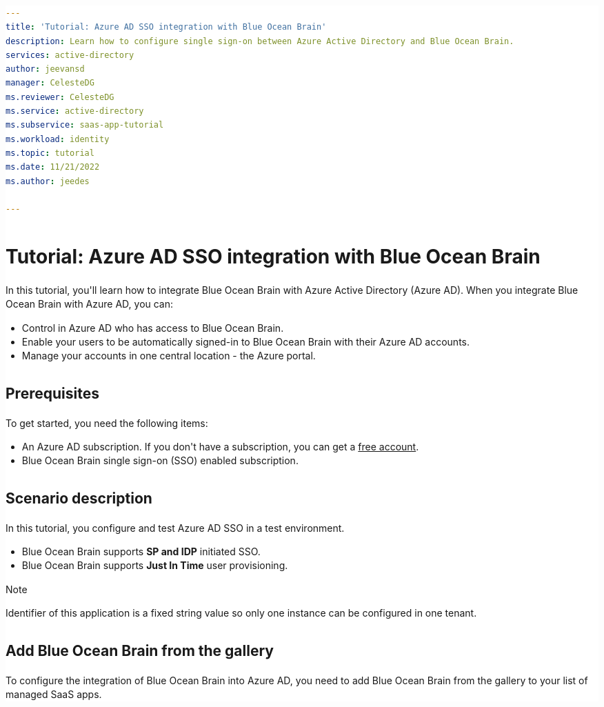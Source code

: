```yaml
---
title: 'Tutorial: Azure AD SSO integration with Blue Ocean Brain'
description: Learn how to configure single sign-on between Azure Active Directory and Blue Ocean Brain.
services: active-directory
author: jeevansd
manager: CelesteDG
ms.reviewer: CelesteDG
ms.service: active-directory
ms.subservice: saas-app-tutorial
ms.workload: identity
ms.topic: tutorial
ms.date: 11/21/2022
ms.author: jeedes

---
```


# Tutorial: Azure AD SSO integration with Blue Ocean Brain

In this tutorial, you'll learn how to integrate Blue Ocean Brain with Azure Active Directory (Azure AD). When you integrate Blue Ocean Brain with Azure AD, you can:

* Control in Azure AD who has access to Blue Ocean Brain.
* Enable your users to be automatically signed-in to Blue Ocean Brain with their Azure AD accounts.
* Manage your accounts in one central location - the Azure portal.

## Prerequisites

To get started, you need the following items:

* An Azure AD subscription. If you don't have a subscription, you can get a [free account](https://azure.microsoft.com/free/).
* Blue Ocean Brain single sign-on (SSO) enabled subscription.

## Scenario description

In this tutorial, you configure and test Azure AD SSO in a test environment.

* Blue Ocean Brain supports **SP and IDP** initiated SSO.
* Blue Ocean Brain supports **Just In Time** user provisioning.

> [!NOTE]
> Identifier of this application is a fixed string value so only one instance can be configured in one tenant.

## Add Blue Ocean Brain from the gallery

To configure the integration of Blue Ocean Brain into Azure AD, you need to add Blue Ocean Brain from the gallery to your list of managed SaaS apps.
